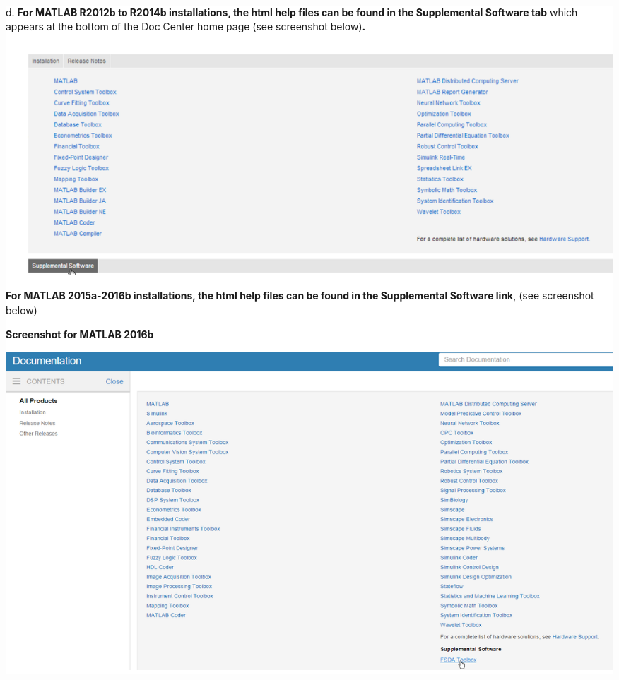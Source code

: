 d.  **For MATLAB R2012b to R2014b installations, the html help files can
    be found in the Supplemental Software tab** which appears at the
    bottom of the Doc Center home page (see screenshot below)**.**

![](./images/image11.png)

**For MATLAB 2015a-2016b installations, the html help files can be found
in the Supplemental Software link**, (see screenshot below)

**Screenshot for MATLAB 2016b**

![](./images/image12.png)
